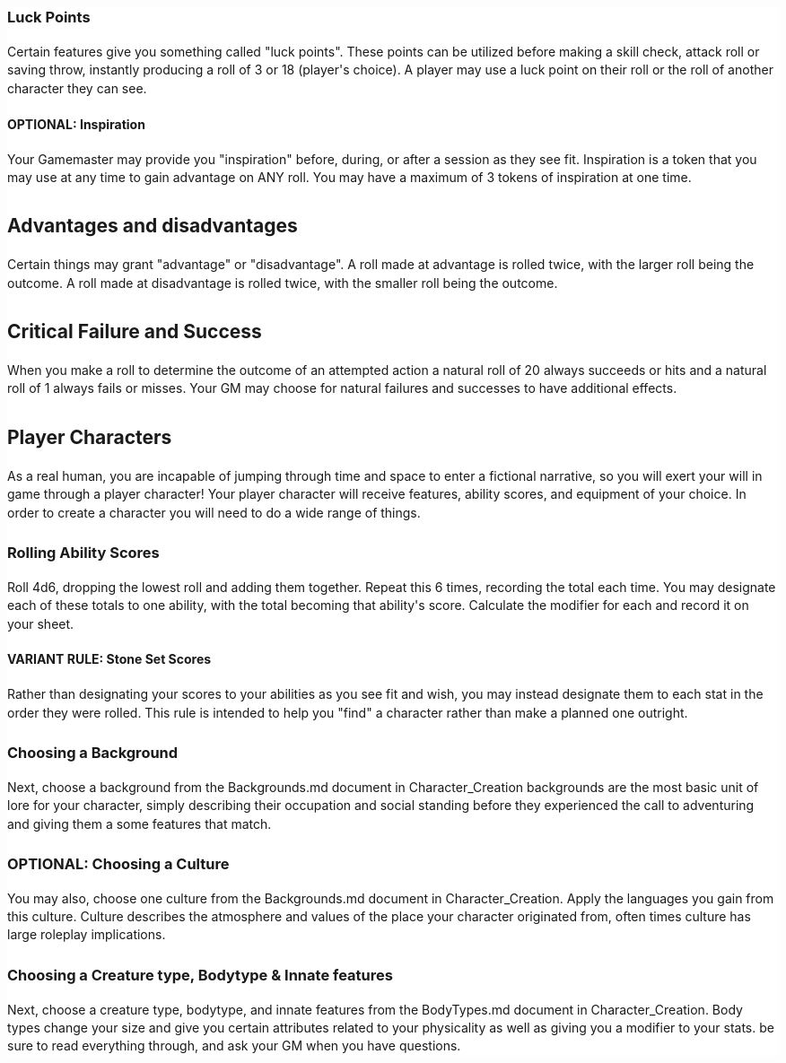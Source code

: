 ### Luck Points
Certain features give you something called "luck points". These points can be utilized before making a skill check, attack roll or saving throw, instantly producing a roll of 3 or 18 (player's choice). A player may use a luck point on their roll or the roll of another character they can see.

#### OPTIONAL: Inspiration
Your Gamemaster may provide you "inspiration" before, during, or after a session as they see fit. Inspiration is a token that you may use at any time to gain advantage on ANY roll. You may have a maximum of 3 tokens of inspiration at one time.

## Advantages and disadvantages
Certain things may grant "advantage" or "disadvantage". A roll made at advantage is rolled twice, with the larger roll being the outcome. A roll made at disadvantage is rolled twice, with the smaller roll being the outcome.

## Critical Failure and Success
When you make a roll to determine the outcome of an attempted action a natural roll of 20 always succeeds or hits and a natural roll of 1 always fails or misses. Your GM may choose for natural failures and successes to have additional effects. 

## Player Characters
As a real human, you are incapable of jumping through time and space to enter a fictional narrative, so you will exert your will in game through a player character! Your player character will receive features, ability scores, and equipment of your choice. In order to create a character you will need to do a wide range of things.

### Rolling Ability Scores
Roll 4d6, dropping the lowest roll and adding them together. Repeat this 6 times, recording the total each time. You may designate each of these totals to one ability, with the total becoming that ability's score. Calculate the modifier for each and record it on your sheet. 

#### VARIANT RULE: Stone Set Scores
Rather than designating your scores to your abilities as you see fit and wish, you may instead designate them to each stat in the order they were rolled. This rule is intended to help you "find" a character rather than make a planned one outright.

### Choosing a Background
Next, choose a background from the Backgrounds.md document in Character_Creation backgrounds are the most basic unit of lore for your character, simply describing their occupation and social standing before they experienced the call to adventuring and giving them a some features that match.

### OPTIONAL: Choosing a Culture
You may also, choose one culture from the Backgrounds.md document in Character_Creation. Apply the languages you gain from this culture. Culture describes the atmosphere and values of the place your character originated from, often times culture has large roleplay implications.

### Choosing a Creature type, Bodytype & Innate features
Next, choose a creature type, bodytype, and innate features from the BodyTypes.md document in Character_Creation. Body types change your size and give you certain attributes related to your physicality as well as giving you a modifier to your stats. be sure to read everything through, and ask your GM when you have questions.
